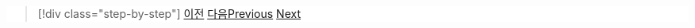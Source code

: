 >[!div class="step-by-step"]
<span data-ttu-id="6a6a1-385">[이전](iteration-5-create-unit-tests-cs.md)
[다음](iteration-7-add-ajax-functionality-cs.md)</span><span class="sxs-lookup"><span data-stu-id="6a6a1-385">[Previous](iteration-5-create-unit-tests-cs.md)
[Next](iteration-7-add-ajax-functionality-cs.md)</span></span>
